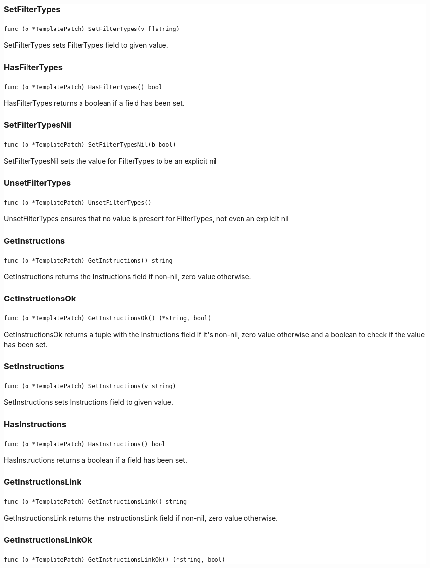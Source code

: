 ### SetFilterTypes

`func (o *TemplatePatch) SetFilterTypes(v []string)`

SetFilterTypes sets FilterTypes field to given value.

### HasFilterTypes

`func (o *TemplatePatch) HasFilterTypes() bool`

HasFilterTypes returns a boolean if a field has been set.

### SetFilterTypesNil

`func (o *TemplatePatch) SetFilterTypesNil(b bool)`

 SetFilterTypesNil sets the value for FilterTypes to be an explicit nil

### UnsetFilterTypes
`func (o *TemplatePatch) UnsetFilterTypes()`

UnsetFilterTypes ensures that no value is present for FilterTypes, not even an explicit nil
### GetInstructions

`func (o *TemplatePatch) GetInstructions() string`

GetInstructions returns the Instructions field if non-nil, zero value otherwise.

### GetInstructionsOk

`func (o *TemplatePatch) GetInstructionsOk() (*string, bool)`

GetInstructionsOk returns a tuple with the Instructions field if it's non-nil, zero value otherwise
and a boolean to check if the value has been set.

### SetInstructions

`func (o *TemplatePatch) SetInstructions(v string)`

SetInstructions sets Instructions field to given value.

### HasInstructions

`func (o *TemplatePatch) HasInstructions() bool`

HasInstructions returns a boolean if a field has been set.

### GetInstructionsLink

`func (o *TemplatePatch) GetInstructionsLink() string`

GetInstructionsLink returns the InstructionsLink field if non-nil, zero value otherwise.

### GetInstructionsLinkOk

`func (o *TemplatePatch) GetInstructionsLinkOk() (*string, bool)`
